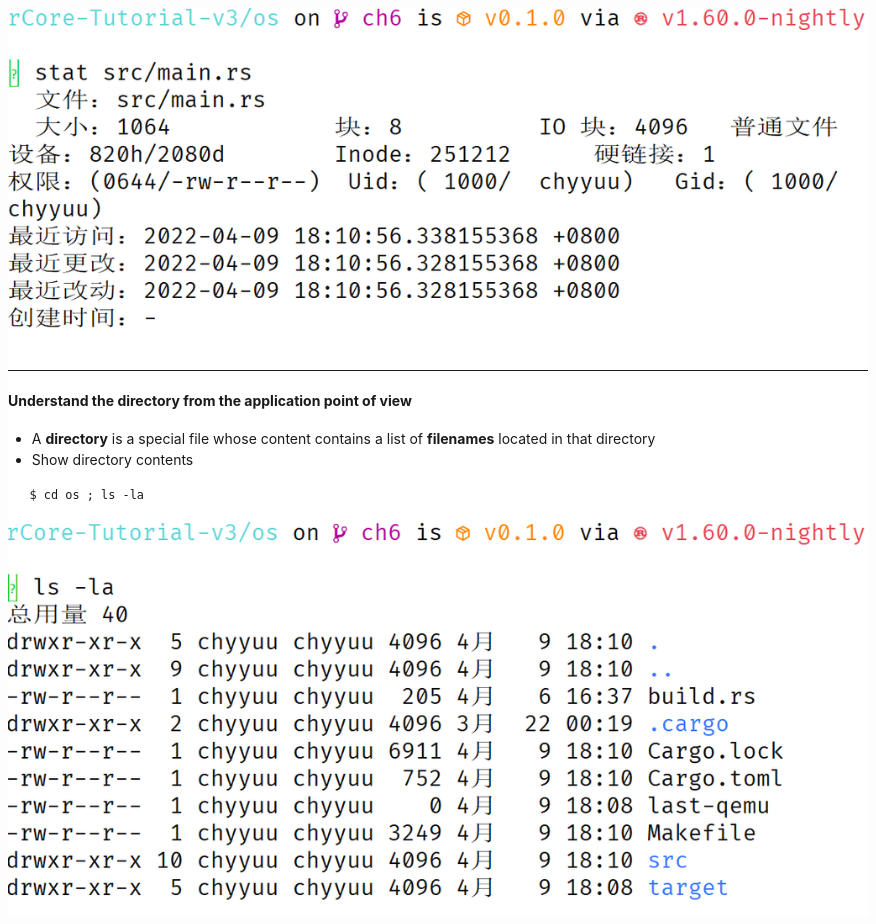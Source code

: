 ![bg right:35% 95%](figs/stat-mainrs.png)

---

#### Understand the directory from the application point of view

- A **directory** is a special file whose content contains a list of **filenames** located in that directory
- Show directory contents

```
   $ cd os ; ls -la
```
 
![bg right:50% 95%](figs/ls-os-dir.png)
